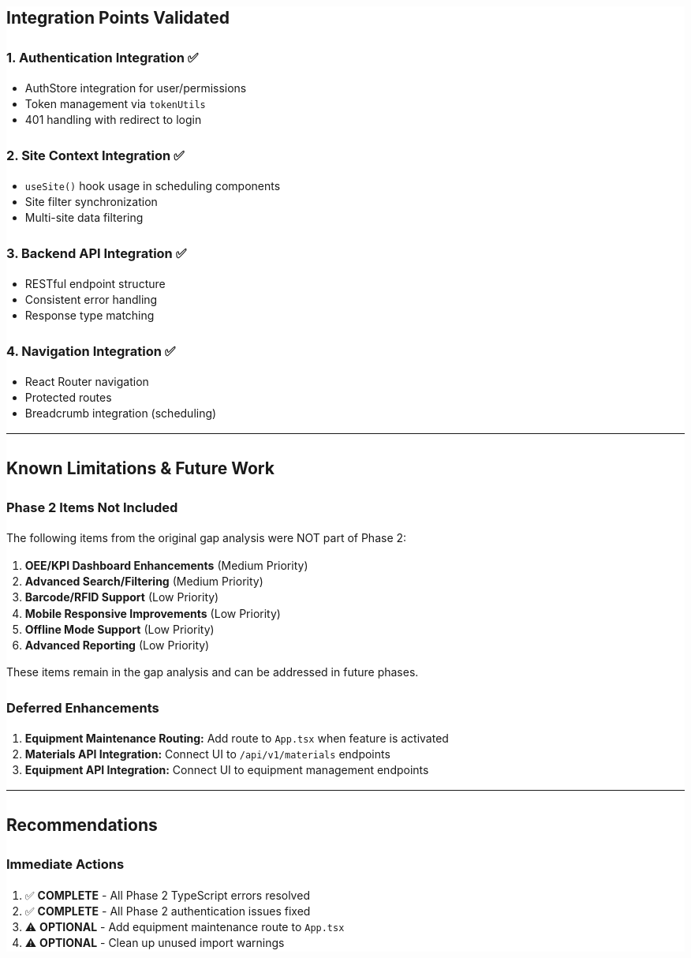 
## Integration Points Validated

### 1. Authentication Integration ✅
- AuthStore integration for user/permissions
- Token management via `tokenUtils`
- 401 handling with redirect to login

### 2. Site Context Integration ✅
- `useSite()` hook usage in scheduling components
- Site filter synchronization
- Multi-site data filtering

### 3. Backend API Integration ✅
- RESTful endpoint structure
- Consistent error handling
- Response type matching

### 4. Navigation Integration ✅
- React Router navigation
- Protected routes
- Breadcrumb integration (scheduling)

---

## Known Limitations & Future Work

### Phase 2 Items Not Included
The following items from the original gap analysis were NOT part of Phase 2:

1. **OEE/KPI Dashboard Enhancements** (Medium Priority)
2. **Advanced Search/Filtering** (Medium Priority)
3. **Barcode/RFID Support** (Low Priority)
4. **Mobile Responsive Improvements** (Low Priority)
5. **Offline Mode Support** (Low Priority)
6. **Advanced Reporting** (Low Priority)

These items remain in the gap analysis and can be addressed in future phases.

### Deferred Enhancements
1. **Equipment Maintenance Routing:** Add route to `App.tsx` when feature is activated
2. **Materials API Integration:** Connect UI to `/api/v1/materials` endpoints
3. **Equipment API Integration:** Connect UI to equipment management endpoints

---

## Recommendations

### Immediate Actions
1. ✅ **COMPLETE** - All Phase 2 TypeScript errors resolved
2. ✅ **COMPLETE** - All Phase 2 authentication issues fixed
3. ⚠️ **OPTIONAL** - Add equipment maintenance route to `App.tsx`
4. ⚠️ **OPTIONAL** - Clean up unused import warnings
